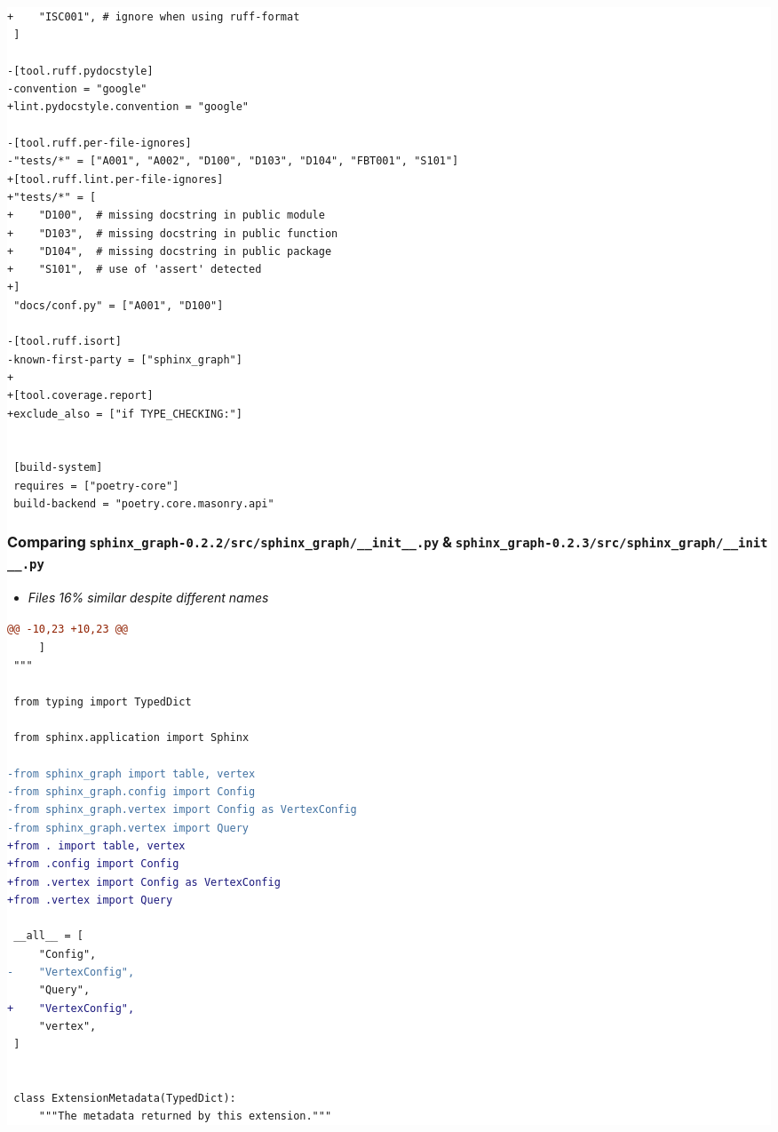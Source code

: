 ```
+    "ISC001", # ignore when using ruff-format
 ]
 
-[tool.ruff.pydocstyle]
-convention = "google"
+lint.pydocstyle.convention = "google"
 
-[tool.ruff.per-file-ignores]
-"tests/*" = ["A001", "A002", "D100", "D103", "D104", "FBT001", "S101"]
+[tool.ruff.lint.per-file-ignores]
+"tests/*" = [
+    "D100",  # missing docstring in public module
+    "D103",  # missing docstring in public function
+    "D104",  # missing docstring in public package
+    "S101",  # use of 'assert' detected
+]
 "docs/conf.py" = ["A001", "D100"]
 
-[tool.ruff.isort]
-known-first-party = ["sphinx_graph"]
+
+[tool.coverage.report]
+exclude_also = ["if TYPE_CHECKING:"]
 
 
 [build-system]
 requires = ["poetry-core"]
 build-backend = "poetry.core.masonry.api"
```

### Comparing `sphinx_graph-0.2.2/src/sphinx_graph/__init__.py` & `sphinx_graph-0.2.3/src/sphinx_graph/__init__.py`

 * *Files 16% similar despite different names*

```diff
@@ -10,23 +10,23 @@
     ]
 """
 
 from typing import TypedDict
 
 from sphinx.application import Sphinx
 
-from sphinx_graph import table, vertex
-from sphinx_graph.config import Config
-from sphinx_graph.vertex import Config as VertexConfig
-from sphinx_graph.vertex import Query
+from . import table, vertex
+from .config import Config
+from .vertex import Config as VertexConfig
+from .vertex import Query
 
 __all__ = [
     "Config",
-    "VertexConfig",
     "Query",
+    "VertexConfig",
     "vertex",
 ]
 
 
 class ExtensionMetadata(TypedDict):
     """The metadata returned by this extension."""
```